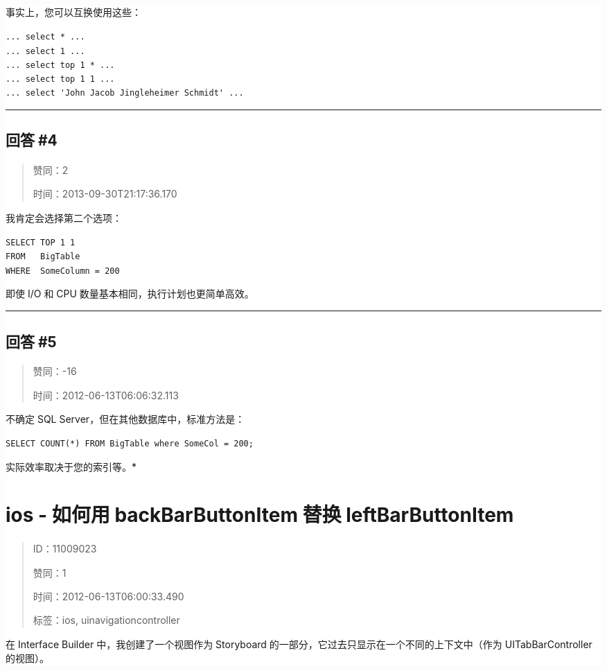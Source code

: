 事实上，您可以互换使用这些：

```
... select * ... 
... select 1 ... 
... select top 1 * ... 
... select top 1 1 ... 
... select 'John Jacob Jingleheimer Schmidt' ... 
```

* * *

## 回答 #4

> 赞同：2
> 
> 时间：2013-09-30T21:17:36.170

我肯定会选择第二个选项：

```
SELECT TOP 1 1
FROM   BigTable
WHERE  SomeColumn = 200 
```

即使 I/O 和 CPU 数量基本相同，执行计划也更简单高效。

* * *

## 回答 #5

> 赞同：-16
> 
> 时间：2012-06-13T06:06:32.113

不确定 SQL Server，但在其他数据库中，标准方法是：

```
SELECT COUNT(*) FROM BigTable where SomeCol = 200; 
```

实际效率取决于您的索引等。*

# ios - 如何用 backBarButtonItem 替换 leftBarButtonItem

> ID：11009023
> 
> 赞同：1
> 
> 时间：2012-06-13T06:00:33.490
> 
> 标签：ios, uinavigationcontroller

在 Interface Builder 中，我创建了一个视图作为 Storyboard 的一部分，它过去只显示在一个不同的上下文中（作为 UITabBarController 的视图）。
